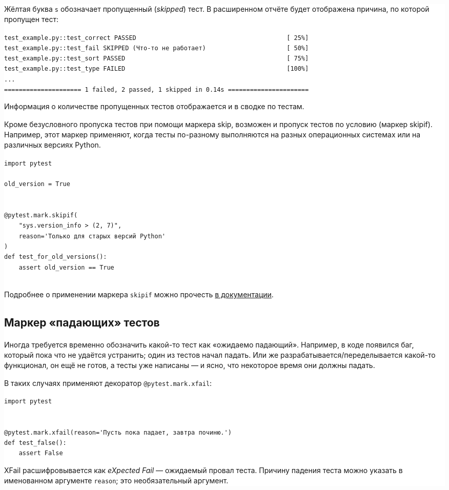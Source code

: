 Жёлтая буква `s` обозначает пропущенный (_skipped_) тест. В расширенном отчёте будет отображена причина, по которой пропущен тест:

```
test_example.py::test_correct PASSED                                         [ 25%] 
test_example.py::test_fail SKIPPED (Что-то не работает)                      [ 50%] 
test_example.py::test_sort PASSED                                            [ 75%]
test_example.py::test_type FAILED                                            [100%]
...
===================== 1 failed, 2 passed, 1 skipped in 0.14s ====================== 
```

Информация о количестве пропущенных тестов отображается и в сводке по тестам.

Кроме безусловного пропуска тестов при помощи маркера skip, возможен и пропуск тестов по условию (маркер skipif). Например, этот маркер применяют, когда тесты по-разному выполняются на разных операционных системах или на различных версиях Python.

```
import pytest

old_version = True


@pytest.mark.skipif(
    "sys.version_info > (2, 7)",
    reason='Только для старых версий Python'
)
def test_for_old_versions():
    assert old_version == True
 
```

Подробнее о применении маркера `skipif` можно прочесть [в документации](https://docs.pytest.org/en/stable/how-to/skipping.html#id1).

## Маркер «падающих» тестов

Иногда требуется временно обозначить какой-то тест как «ожидаемо падающий». Например, в коде появился баг, который пока что не удаётся устранить; один из тестов начал падать. Или же разрабатывается/переделывается какой-то функционал, он ещё не готов, а тесты уже написаны — и ясно, что некоторое время они должны падать.

В таких случаях применяют декоратор `@pytest.mark.xfail`:

```
import pytest


@pytest.mark.xfail(reason='Пусть пока падает, завтра починю.')
def test_false():
    assert False 
```

XFail расшифровывается как _eXpected Fail_ — ожидаемый провал теста. Причину падения теста можно указать в именованном аргументе `reason`; это необязательный аргумент.
